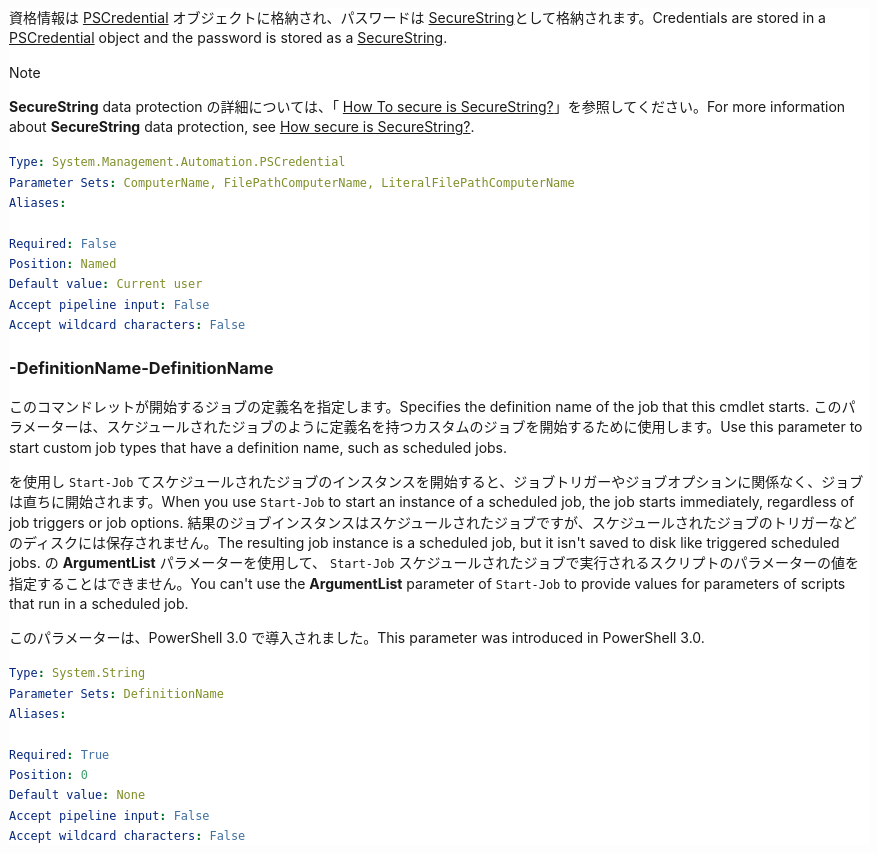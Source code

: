 <span data-ttu-id="93526-230">資格情報は [PSCredential](/dotnet/api/system.management.automation.pscredential) オブジェクトに格納され、パスワードは [SecureString](/dotnet/api/system.security.securestring)として格納されます。</span><span class="sxs-lookup"><span data-stu-id="93526-230">Credentials are stored in a [PSCredential](/dotnet/api/system.management.automation.pscredential) object and the password is stored as a [SecureString](/dotnet/api/system.security.securestring).</span></span>

> [!NOTE]
> <span data-ttu-id="93526-231">**SecureString** data protection の詳細については、「 [How To secure is SecureString?](/dotnet/api/system.security.securestring#how-secure-is-securestring)」を参照してください。</span><span class="sxs-lookup"><span data-stu-id="93526-231">For more information about **SecureString** data protection, see [How secure is SecureString?](/dotnet/api/system.security.securestring#how-secure-is-securestring).</span></span>

```yaml
Type: System.Management.Automation.PSCredential
Parameter Sets: ComputerName, FilePathComputerName, LiteralFilePathComputerName
Aliases:

Required: False
Position: Named
Default value: Current user
Accept pipeline input: False
Accept wildcard characters: False
```

### <span data-ttu-id="93526-232">-DefinitionName</span><span class="sxs-lookup"><span data-stu-id="93526-232">-DefinitionName</span></span>

<span data-ttu-id="93526-233">このコマンドレットが開始するジョブの定義名を指定します。</span><span class="sxs-lookup"><span data-stu-id="93526-233">Specifies the definition name of the job that this cmdlet starts.</span></span> <span data-ttu-id="93526-234">このパラメーターは、スケジュールされたジョブのように定義名を持つカスタムのジョブを開始するために使用します。</span><span class="sxs-lookup"><span data-stu-id="93526-234">Use this parameter to start custom job types that have a definition name, such as scheduled jobs.</span></span>

<span data-ttu-id="93526-235">を使用し `Start-Job` てスケジュールされたジョブのインスタンスを開始すると、ジョブトリガーやジョブオプションに関係なく、ジョブは直ちに開始されます。</span><span class="sxs-lookup"><span data-stu-id="93526-235">When you use `Start-Job` to start an instance of a scheduled job, the job starts immediately, regardless of job triggers or job options.</span></span> <span data-ttu-id="93526-236">結果のジョブインスタンスはスケジュールされたジョブですが、スケジュールされたジョブのトリガーなどのディスクには保存されません。</span><span class="sxs-lookup"><span data-stu-id="93526-236">The resulting job instance is a scheduled job, but it isn't saved to disk like triggered scheduled jobs.</span></span> <span data-ttu-id="93526-237">の **ArgumentList** パラメーターを使用して、 `Start-Job` スケジュールされたジョブで実行されるスクリプトのパラメーターの値を指定することはできません。</span><span class="sxs-lookup"><span data-stu-id="93526-237">You can't use the **ArgumentList** parameter of `Start-Job` to provide values for parameters of scripts that run in a scheduled job.</span></span>

<span data-ttu-id="93526-238">このパラメーターは、PowerShell 3.0 で導入されました。</span><span class="sxs-lookup"><span data-stu-id="93526-238">This parameter was introduced in PowerShell 3.0.</span></span>

```yaml
Type: System.String
Parameter Sets: DefinitionName
Aliases:

Required: True
Position: 0
Default value: None
Accept pipeline input: False
Accept wildcard characters: False
```
